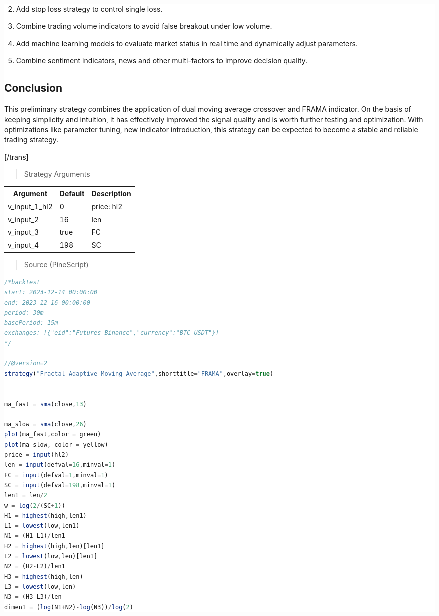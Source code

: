 2. Add stop loss strategy to control single loss.

3. Combine trading volume indicators to avoid false breakout under low volume.

4. Add machine learning models to evaluate market status in real time and dynamically adjust parameters.  

5. Combine sentiment indicators, news and other multi-factors to improve decision quality.

## Conclusion  

This preliminary strategy combines the application of dual moving average crossover and FRAMA indicator. On the basis of keeping simplicity and intuition, it has effectively improved the signal quality and is worth further testing and optimization. With optimizations like parameter tuning, new indicator introduction, this strategy can be expected to become a stable and reliable trading strategy.

[/trans]

> Strategy Arguments



|Argument|Default|Description|
|----|----|----|
|v_input_1_hl2|0|price: hl2|high|low|open|close|hlc3|hlcc4|ohlc4|
|v_input_2|16|len|
|v_input_3|true|FC|
|v_input_4|198|SC|


> Source (PineScript)

``` javascript
/*backtest
start: 2023-12-14 00:00:00
end: 2023-12-16 00:00:00
period: 30m
basePeriod: 15m
exchanges: [{"eid":"Futures_Binance","currency":"BTC_USDT"}]
*/

//@version=2
strategy("Fractal Adaptive Moving Average",shorttitle="FRAMA",overlay=true)


ma_fast = sma(close,13)

ma_slow = sma(close,26)
plot(ma_fast,color = green)
plot(ma_slow, color = yellow)
price = input(hl2)
len = input(defval=16,minval=1)
FC = input(defval=1,minval=1)
SC = input(defval=198,minval=1)
len1 = len/2
w = log(2/(SC+1))
H1 = highest(high,len1)
L1 = lowest(low,len1)
N1 = (H1-L1)/len1
H2 = highest(high,len)[len1]
L2 = lowest(low,len)[len1]
N2 = (H2-L2)/len1
H3 = highest(high,len)
L3 = lowest(low,len)
N3 = (H3-L3)/len
dimen1 = (log(N1+N2)-log(N3))/log(2)
```